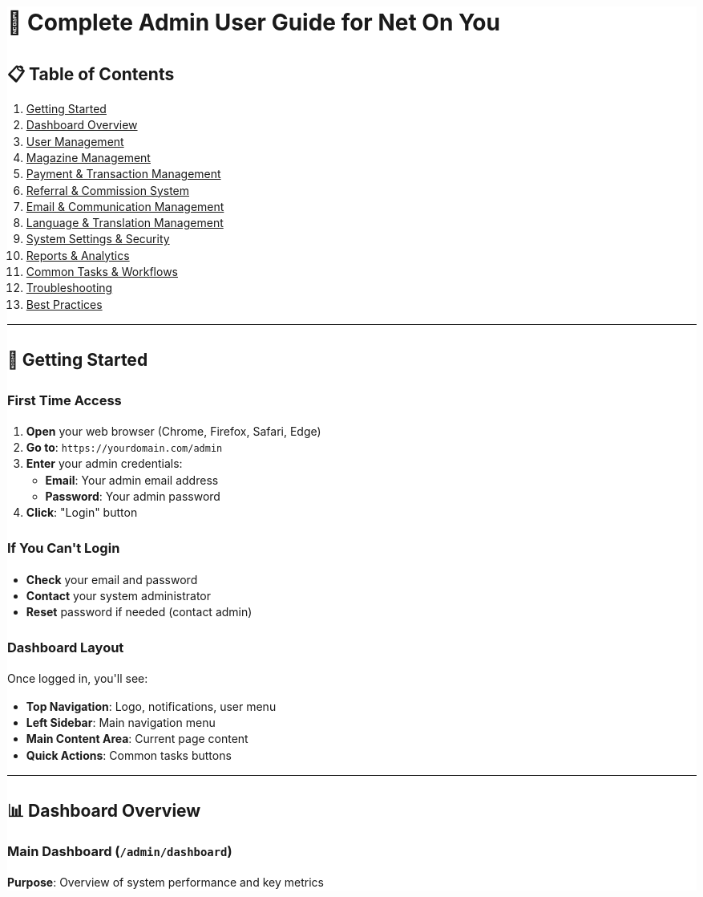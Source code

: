# 🎯 Complete Admin User Guide for Net On You

## 📋 Table of Contents
1. [Getting Started](#getting-started)
2. [Dashboard Overview](#dashboard-overview)
3. [User Management](#user-management)
4. [Magazine Management](#magazine-management)
5. [Payment & Transaction Management](#payment--transaction-management)
6. [Referral & Commission System](#referral--commission-system)
7. [Email & Communication Management](#email--communication-management)
8. [Language & Translation Management](#language--translation-management)
9. [System Settings & Security](#system-settings--security)
10. [Reports & Analytics](#reports--analytics)
11. [Common Tasks & Workflows](#common-tasks--workflows)
12. [Troubleshooting](#troubleshooting)
13. [Best Practices](#best-practices)

---

## 🚀 Getting Started

### First Time Access
1. **Open** your web browser (Chrome, Firefox, Safari, Edge)
2. **Go to**: `https://yourdomain.com/admin`
3. **Enter** your admin credentials:
   - **Email**: Your admin email address
   - **Password**: Your admin password
4. **Click**: "Login" button

### If You Can't Login
- **Check** your email and password
- **Contact** your system administrator
- **Reset** password if needed (contact admin)

### Dashboard Layout
Once logged in, you'll see:
- **Top Navigation**: Logo, notifications, user menu
- **Left Sidebar**: Main navigation menu
- **Main Content Area**: Current page content
- **Quick Actions**: Common tasks buttons

---

## 📊 Dashboard Overview

### Main Dashboard (`/admin/dashboard`)
**Purpose**: Overview of system performance and key metrics
